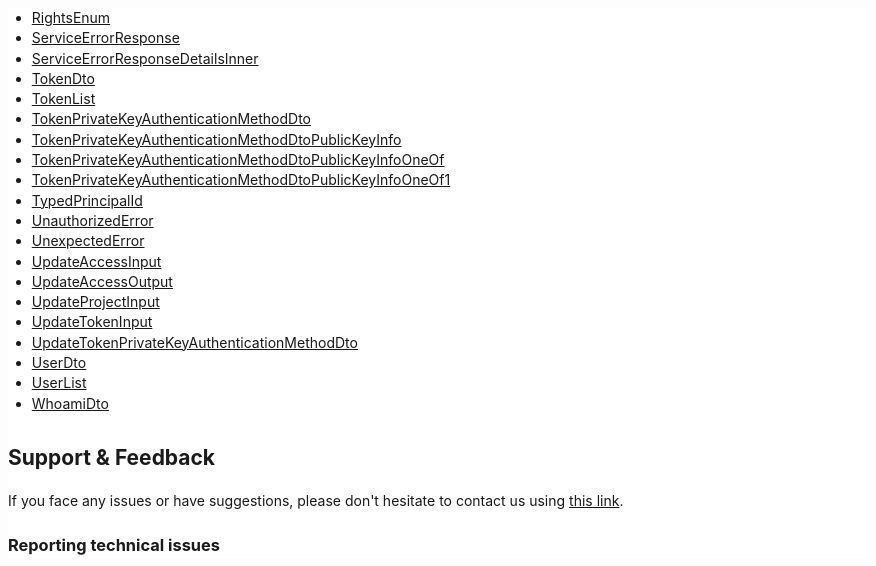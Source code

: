 - [RightsEnum](https://github.com/affinidi/affinidi-tdk-dotnet/tree/main/src/Clients/IamClient/docs/RightsEnum.md)
 - [ServiceErrorResponse](https://github.com/affinidi/affinidi-tdk-dotnet/tree/main/src/Clients/IamClient/docs/ServiceErrorResponse.md)
 - [ServiceErrorResponseDetailsInner](https://github.com/affinidi/affinidi-tdk-dotnet/tree/main/src/Clients/IamClient/docs/ServiceErrorResponseDetailsInner.md)
 - [TokenDto](https://github.com/affinidi/affinidi-tdk-dotnet/tree/main/src/Clients/IamClient/docs/TokenDto.md)
 - [TokenList](https://github.com/affinidi/affinidi-tdk-dotnet/tree/main/src/Clients/IamClient/docs/TokenList.md)
 - [TokenPrivateKeyAuthenticationMethodDto](https://github.com/affinidi/affinidi-tdk-dotnet/tree/main/src/Clients/IamClient/docs/TokenPrivateKeyAuthenticationMethodDto.md)
 - [TokenPrivateKeyAuthenticationMethodDtoPublicKeyInfo](https://github.com/affinidi/affinidi-tdk-dotnet/tree/main/src/Clients/IamClient/docs/TokenPrivateKeyAuthenticationMethodDtoPublicKeyInfo.md)
 - [TokenPrivateKeyAuthenticationMethodDtoPublicKeyInfoOneOf](https://github.com/affinidi/affinidi-tdk-dotnet/tree/main/src/Clients/IamClient/docs/TokenPrivateKeyAuthenticationMethodDtoPublicKeyInfoOneOf.md)
 - [TokenPrivateKeyAuthenticationMethodDtoPublicKeyInfoOneOf1](https://github.com/affinidi/affinidi-tdk-dotnet/tree/main/src/Clients/IamClient/docs/TokenPrivateKeyAuthenticationMethodDtoPublicKeyInfoOneOf1.md)
 - [TypedPrincipalId](https://github.com/affinidi/affinidi-tdk-dotnet/tree/main/src/Clients/IamClient/docs/TypedPrincipalId.md)
 - [UnauthorizedError](https://github.com/affinidi/affinidi-tdk-dotnet/tree/main/src/Clients/IamClient/docs/UnauthorizedError.md)
 - [UnexpectedError](https://github.com/affinidi/affinidi-tdk-dotnet/tree/main/src/Clients/IamClient/docs/UnexpectedError.md)
 - [UpdateAccessInput](https://github.com/affinidi/affinidi-tdk-dotnet/tree/main/src/Clients/IamClient/docs/UpdateAccessInput.md)
 - [UpdateAccessOutput](https://github.com/affinidi/affinidi-tdk-dotnet/tree/main/src/Clients/IamClient/docs/UpdateAccessOutput.md)
 - [UpdateProjectInput](https://github.com/affinidi/affinidi-tdk-dotnet/tree/main/src/Clients/IamClient/docs/UpdateProjectInput.md)
 - [UpdateTokenInput](https://github.com/affinidi/affinidi-tdk-dotnet/tree/main/src/Clients/IamClient/docs/UpdateTokenInput.md)
 - [UpdateTokenPrivateKeyAuthenticationMethodDto](https://github.com/affinidi/affinidi-tdk-dotnet/tree/main/src/Clients/IamClient/docs/UpdateTokenPrivateKeyAuthenticationMethodDto.md)
 - [UserDto](https://github.com/affinidi/affinidi-tdk-dotnet/tree/main/src/Clients/IamClient/docs/UserDto.md)
 - [UserList](https://github.com/affinidi/affinidi-tdk-dotnet/tree/main/src/Clients/IamClient/docs/UserList.md)
 - [WhoamiDto](https://github.com/affinidi/affinidi-tdk-dotnet/tree/main/src/Clients/IamClient/docs/WhoamiDto.md)



## Support & Feedback

If you face any issues or have suggestions, please don't hesitate to contact us using [this link](https://share.hsforms.com/1i-4HKZRXSsmENzXtPdIG4g8oa2v).

### Reporting technical issues

